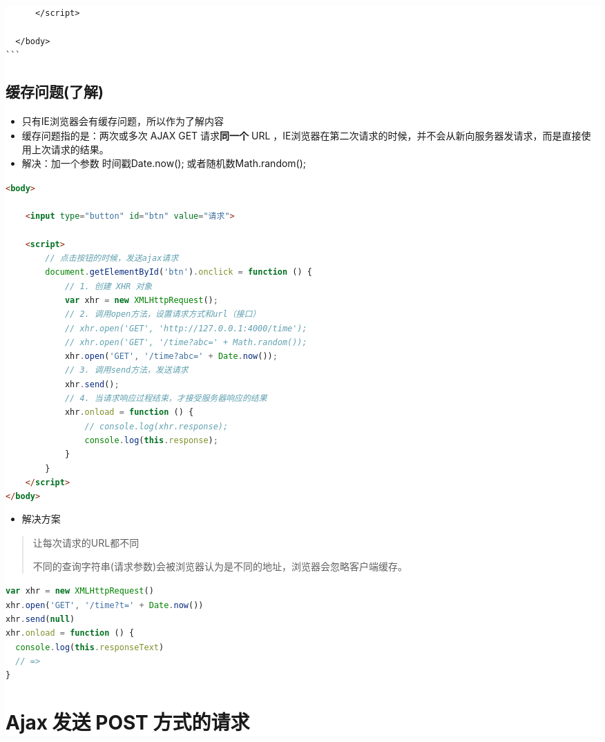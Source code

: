           </script>
      
      </body>
    ```

## 缓存问题(了解)

- 只有IE浏览器会有缓存问题，所以作为了解内容
- 缓存问题指的是：两次或多次 AJAX GET 请求**同一个** URL ，IE浏览器在第二次请求的时候，并不会从新向服务器发请求，而是直接使用上次请求的结果。
- 解决：加一个参数     时间戳Date.now();   或者随机数Math.random();

```html
<body>

    <input type="button" id="btn" value="请求">

    <script>
        // 点击按钮的时候，发送ajax请求
        document.getElementById('btn').onclick = function () {
            // 1. 创建 XHR 对象
            var xhr = new XMLHttpRequest();
            // 2. 调用open方法，设置请求方式和url（接口）
            // xhr.open('GET', 'http://127.0.0.1:4000/time');
            // xhr.open('GET', '/time?abc=' + Math.random());
            xhr.open('GET', '/time?abc=' + Date.now());
            // 3. 调用send方法，发送请求
            xhr.send();
            // 4. 当请求响应过程结束，才接受服务器响应的结果
            xhr.onload = function () {
                // console.log(xhr.response);
                console.log(this.response);
            }
        }
    </script>
</body>
```

- 解决方案

> 让每次请求的URL都不同
>
> 不同的查询字符串(请求参数)会被浏览器认为是不同的地址，浏览器会忽略客户端缓存。

```javascript
var xhr = new XMLHttpRequest()
xhr.open('GET', '/time?t=' + Date.now())
xhr.send(null)
xhr.onload = function () {
  console.log(this.responseText)
  // =>
}
```

# Ajax 发送 POST 方式的请求
